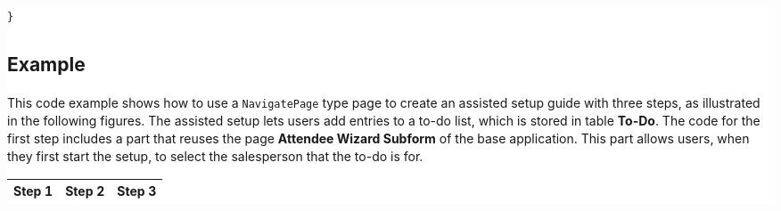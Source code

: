 ```al
}
```

## Example

This code example shows how to use a `NavigatePage` type page to create an assisted setup guide with three steps, as illustrated in the following figures. The assisted setup lets users add entries to a to-do list, which is stored in table **To-Do**. The code for the first step includes a part that reuses the page **Attendee Wizard Subform** of the base application. This part allows users, when they first start the setup, to select the salesperson that the to-do is for.

|Step 1|Step 2|Step 3|
|-|-|-